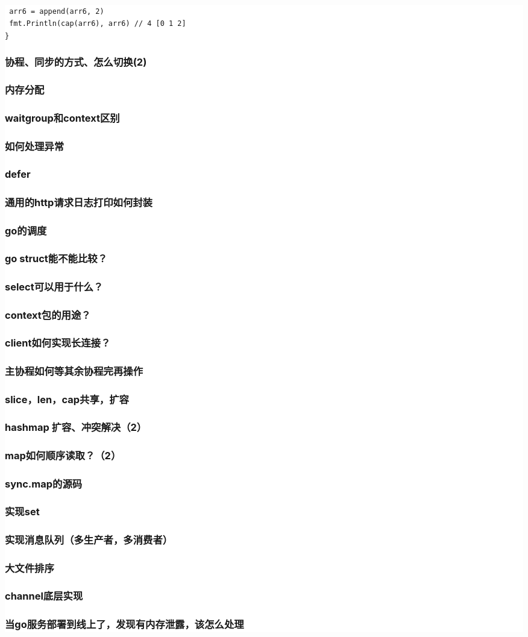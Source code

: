 ```golang
 arr6 = append(arr6, 2)
 fmt.Println(cap(arr6), arr6) // 4 [0 1 2]
}
```

### 协程、同步的方式、怎么切换(2)

### 内存分配

### waitgroup和context区别

### 如何处理异常

### defer

### 通用的http请求日志打印如何封装

### go的调度

### go struct能不能比较？

### select可以用于什么？

### context包的用途？

### client如何实现长连接？

### 主协程如何等其余协程完再操作

### slice，len，cap共享，扩容

### hashmap 扩容、冲突解决（2）

### map如何顺序读取？（2）

### sync.map的源码

### 实现set

### 实现消息队列（多生产者，多消费者）

### 大文件排序

### channel底层实现

### 当go服务部署到线上了，发现有内存泄露，该怎么处理
